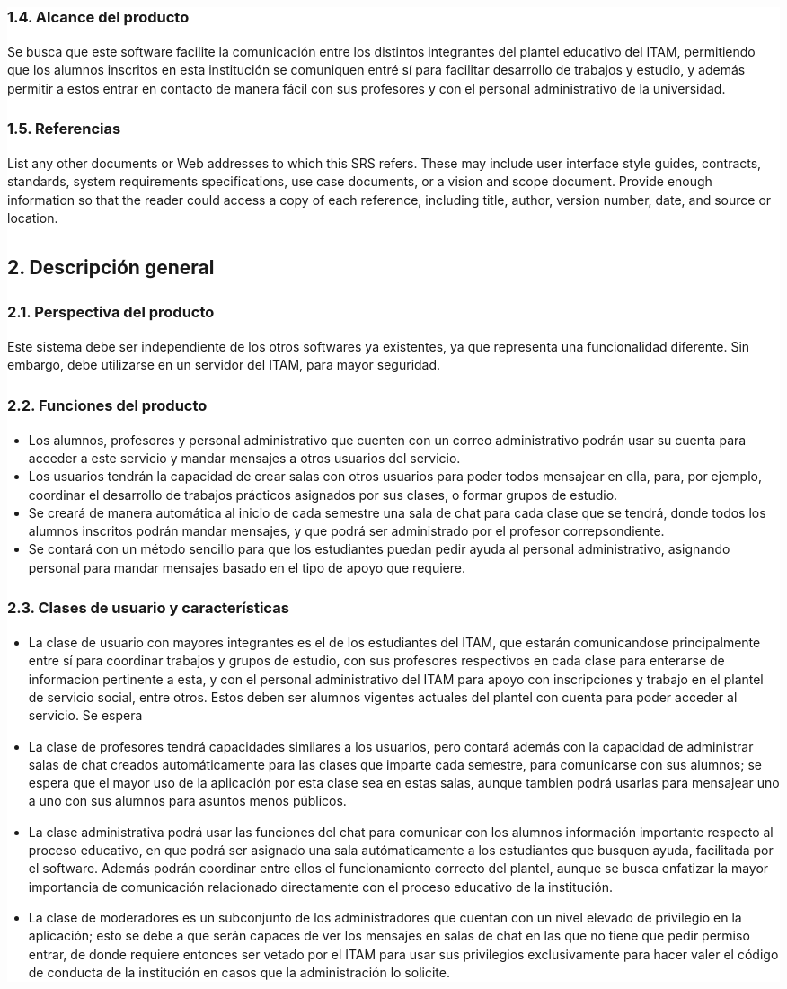 ### 1.4. Alcance del producto
Se busca que este software facilite la comunicación entre los distintos integrantes del plantel educativo del ITAM, permitiendo que los alumnos inscritos en esta institución se comuniquen entré sí para facilitar desarrollo de trabajos y estudio, y además permitir a estos entrar en contacto de manera fácil con sus profesores y con el personal administrativo de la universidad.

### 1.5. Referencias
List any other documents or Web addresses to which this SRS refers. These may include user interface style guides, contracts, standards, system requirements specifications, use case documents, or a vision and scope document. Provide enough information so that the reader could access a copy of each reference, including title, author, version number, date, and source or location.

## **2. Descripción general**
### 2.1. Perspectiva del producto
Este sistema debe ser independiente de los otros softwares ya existentes, ya que representa una funcionalidad diferente. Sin embargo, debe utilizarse en un servidor del ITAM, para mayor seguridad.

### 2.2. Funciones del producto
* Los alumnos, profesores y personal administrativo que cuenten con un correo administrativo podrán usar su cuenta para acceder a este servicio y mandar mensajes a otros usuarios del servicio.
* Los usuarios tendrán la capacidad de crear salas con otros usuarios para poder todos mensajear en ella, para, por ejemplo, coordinar el desarrollo de trabajos prácticos asignados por sus clases, o formar grupos de estudio.
* Se creará de manera automática al inicio de cada semestre una sala de chat para cada clase que se tendrá, donde todos los alumnos inscritos podrán mandar mensajes, y que podrá ser administrado por el profesor correpsondiente.
* Se contará con un método sencillo para que los estudiantes puedan pedir ayuda al personal administrativo, asignando personal para mandar mensajes basado en el tipo de apoyo que requiere.

### 2.3. Clases de usuario y características
* La clase de usuario con mayores integrantes es el de los estudiantes del ITAM, que estarán comunicandose principalmente entre sí para coordinar trabajos y grupos de estudio, con sus profesores respectivos en cada clase para enterarse de informacion pertinente a esta, y con el personal administrativo del ITAM para apoyo con inscripciones y trabajo en el plantel de servicio social, entre otros. Estos deben ser alumnos vigentes actuales del plantel con cuenta para poder acceder al servicio. Se espera

* La clase de profesores tendrá capacidades similares a los usuarios, pero contará además con la capacidad de administrar salas de chat creados automáticamente para las clases que imparte cada semestre, para comunicarse con sus alumnos; se espera que el mayor uso de la aplicación por esta clase sea en estas salas, aunque tambien podrá usarlas para mensajear uno a uno con sus alumnos para asuntos menos públicos.

* La clase administrativa podrá usar las funciones del chat para comunicar con los alumnos información importante respecto al proceso educativo, en que podrá ser asignado una sala autómaticamente a los estudiantes que busquen ayuda, facilitada por el software. Además podrán coordinar entre ellos el funcionamiento correcto del plantel, aunque se busca enfatizar la mayor importancia de comunicación relacionado directamente con el proceso educativo de la institución.

* La clase de moderadores es un subconjunto de los administradores que cuentan con un nivel elevado de privilegio en la aplicación; esto se debe a que serán capaces de ver los mensajes en salas de chat en las que no tiene que pedir permiso entrar, de donde requiere entonces ser vetado por el ITAM para usar sus privilegios exclusivamente para hacer valer el código de conducta de la institución en casos que la administración lo solicite.
